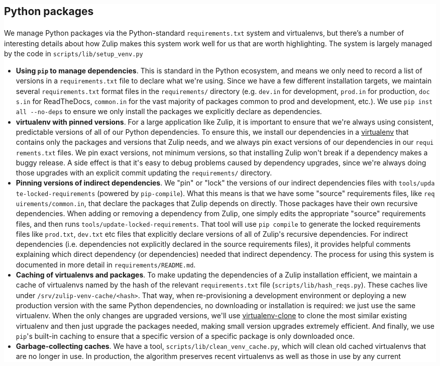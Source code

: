 ## Python packages

We manage Python packages via the Python-standard `requirements.txt`
system and virtualenvs, but there’s a number of interesting details
about how Zulip makes this system work well for us that are worth
highlighting.  The system is largely managed by the code in
`scripts/lib/setup_venv.py`

* **Using `pip` to manage dependencies**.  This is standard in the
  Python ecosystem, and means we only need to record a list of
  versions in a `requirements.txt` file to declare what we're using.
  Since we have a few different installation targets, we maintain
  several `requirements.txt` format files in the `requirements/`
  directory (e.g. `dev.in` for development, `prod.in` for
  production, `docs.in` for ReadTheDocs, `common.in` for the vast
  majority of packages common to prod and development, etc.).  We use
  `pip install --no-deps` to ensure we only install the packages we
  explicitly declare as dependencies.
* **virtualenv with pinned versions**.  For a large application like
  Zulip, it is important to ensure that we're always using consistent,
  predictable versions of all of our Python dependencies.  To ensure
  this, we install our dependencies in a [virtualenv][] that contains
  only the packages and versions that Zulip needs, and we always pin
  exact versions of our dependencies in our `requirements.txt` files.
  We pin exact versions, not minimum versions, so that installing
  Zulip won't break if a dependency makes a buggy release.  A side
  effect is that it's easy to debug problems caused by dependency
  upgrades, since we're always doing those upgrades with an explicit
  commit updating the `requirements/` directory.
* **Pinning versions of indirect dependencies**.  We "pin" or "lock"
  the versions of our indirect dependencies files with
  `tools/update-locked-requirements` (powered by `pip-compile`).  What
  this means is that we have some "source" requirements files, like
  `requirements/common.in`, that declare the packages that Zulip
  depends on directly.  Those packages have their own recursive
  dependencies.  When adding or removing a dependency from Zulip, one
  simply edits the appropriate "source" requirements files, and then
  runs `tools/update-locked-requirements`.  That tool will use `pip
  compile` to generate the locked requirements files like `prod.txt`,
  `dev.txt` etc files that explicitly declare versions of all of
  Zulip's recursive dependencies.  For indirect dependencies (i.e.
  dependencies not explicitly declared in the source requirements files),
  it provides helpful comments explaining which direct dependency (or
  dependencies) needed that indirect dependency.  The process for
  using this system is documented in more detail in
  `requirements/README.md`.
* **Caching of virtualenvs and packages**.  To make updating the
  dependencies of a Zulip installation efficient, we maintain a cache
  of virtualenvs named by the hash of the relevant `requirements.txt`
  file (`scripts/lib/hash_reqs.py`).  These caches live under
  `/srv/zulip-venv-cache/<hash>`.  That way, when re-provisioning a
  development environment or deploying a new production version with
  the same Python dependencies, no downloading or installation is
  required: we just use the same virtualenv.  When the only changes
  are upgraded versions, we'll use [virtualenv-clone][] to clone the
  most similar existing virtualenv and then just upgrade the packages
  needed, making small version upgrades extremely efficient.  And
  finally, we use `pip`'s built-in caching to ensure that a specific
  version of a specific package is only downloaded once.
* **Garbage-collecting caches**.  We have a tool,
  `scripts/lib/clean_venv_cache.py`, which will clean old cached
  virtualenvs that are no longer in use.  In production, the algorithm
  preserves recent virtualenvs as well as those in use by any current

[mypy-docs]: ../contributing/mypy.html
[virtualenv]: https://virtualenv.pypa.io/en/stable/
[virtualenv-clone]: https://github.com/edwardgeorge/virtualenv-clone/
[yarn]: https://yarnpkg.com/
[ppa]: https://launchpad.net/~tabbott/+archive/ubuntu/zulip
[iamcal]: https://github.com/iamcal/emoji-data
[pygments]: http://pygments.org/